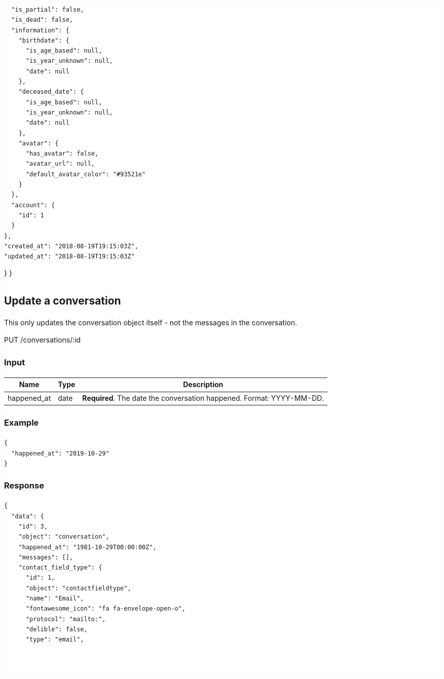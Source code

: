       "is_partial": false,
      "is_dead": false,
      "information": {
        "birthdate": {
          "is_age_based": null,
          "is_year_unknown": null,
          "date": null
        },
        "deceased_date": {
          "is_age_based": null,
          "is_year_unknown": null,
          "date": null
        },
        "avatar": {
          "has_avatar": false,
          "avatar_url": null,
          "default_avatar_color": "#93521e"
        }
      },
      "account": {
        "id": 1
      }
    },
    "created_at": "2018-08-19T19:15:03Z",
    "updated_at": "2018-08-19T19:15:03Z"
  }
}</code></pre>

## Update a conversation

This only updates the conversation object itself - not the messages in the conversation.

<span class="url">
  PUT /conversations/:id
</span>

### Input

| Name | Type | Description |
| ---- | ----------- | ----------- |
| happened_at | date | <strong>Required</strong>. The date the conversation happened. Format: YYYY-MM-DD. |

### Example

<pre><code class="json">{
  "happened_at": "2019-10-29"
}</code></pre>

### Response

<pre><code class="json">{
  "data": {
    "id": 3,
    "object": "conversation",
    "happened_at": "1981-10-29T00:00:00Z",
    "messages": [],
    "contact_field_type": {
      "id": 1,
      "object": "contactfieldtype",
      "name": "Email",
      "fontawesome_icon": "fa fa-envelope-open-o",
      "protocol": "mailto:",
      "delible": false,
      "type": "email",